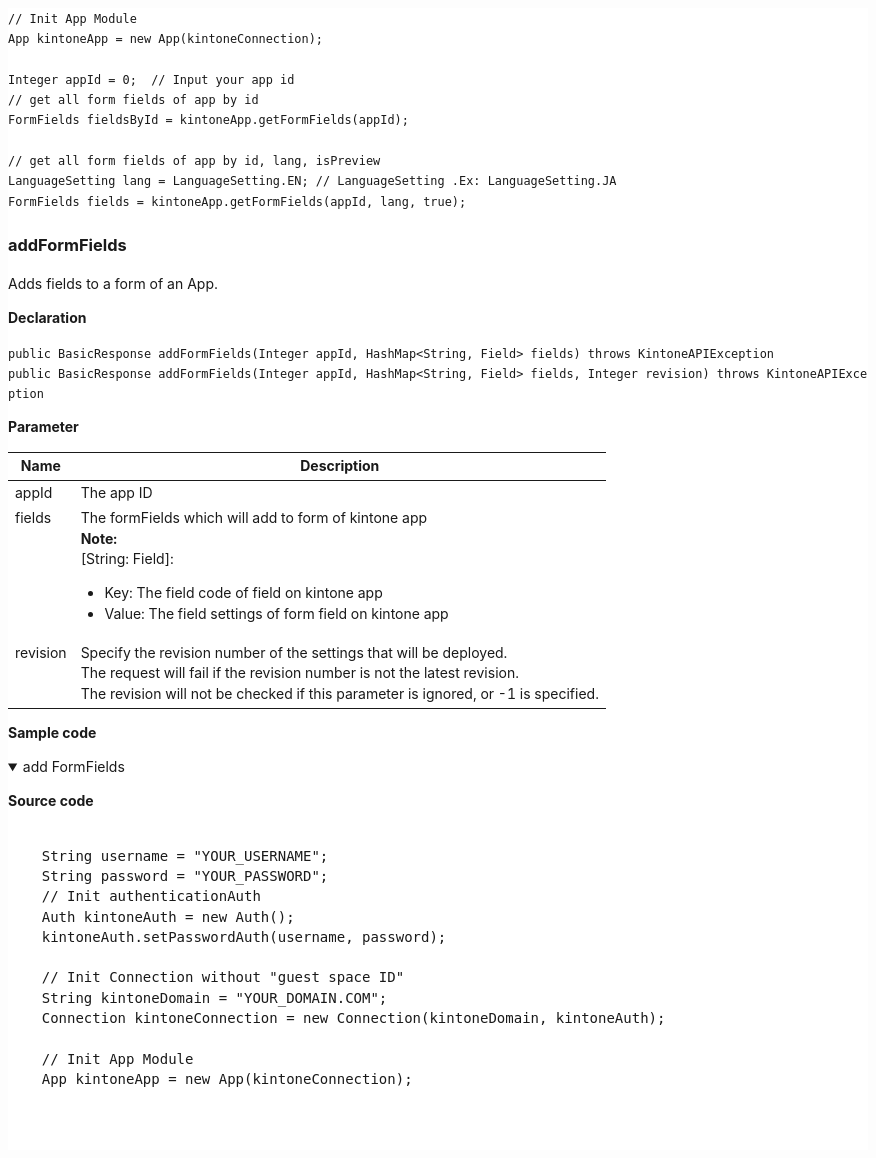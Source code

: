    // Init App Module
    App kintoneApp = new App(kintoneConnection);

    Integer appId = 0;  // Input your app id
    // get all form fields of app by id
    FormFields fieldsById = kintoneApp.getFormFields(appId);

    // get all form fields of app by id, lang, isPreview
    LanguageSetting lang = LanguageSetting.EN; // LanguageSetting .Ex: LanguageSetting.JA
    FormFields fields = kintoneApp.getFormFields(appId, lang, true);

</pre>

</details>

### addFormFields

Adds fields to a form of an App.

**Declaration**
```
public BasicResponse addFormFields(Integer appId, HashMap<String, Field> fields) throws KintoneAPIException 
public BasicResponse addFormFields(Integer appId, HashMap<String, Field> fields, Integer revision) throws KintoneAPIException
```

**Parameter**

| Name| Description |
| --- | --- |
| appId | The app ID
| fields | The formFields which will add to form of kintone app <br> **Note:** <br> [String: Field]: <ul><li>Key: The field code of field on kintone app</li><li> Value:  The field settings of form field on kintone app </li> </ul>|
| revision | Specify the revision number of the settings that will be deployed.<br>The request will fail if the revision number is not the latest revision.<br>The revision will not be checked if this parameter is ignored, or -1 is specified.

**Sample code**

<details class="tab-container" open>
<Summary>add FormFields</Summary>

<strong class="tab-name">Source code</strong>

<pre class="inline-code">

    String username = "YOUR_USERNAME";
    String password = "YOUR_PASSWORD";
    // Init authenticationAuth
    Auth kintoneAuth = new Auth();
    kintoneAuth.setPasswordAuth(username, password);

    // Init Connection without "guest space ID"
    String kintoneDomain = "YOUR_DOMAIN.COM";
    Connection kintoneConnection = new Connection(kintoneDomain, kintoneAuth);

    // Init App Module
    App kintoneApp = new App(kintoneConnection);
